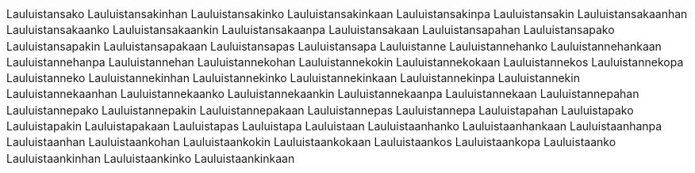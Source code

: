 Lauluistansako
Lauluistansakinhan
Lauluistansakinko
Lauluistansakinkaan
Lauluistansakinpa
Lauluistansakin
Lauluistansakaanhan
Lauluistansakaanko
Lauluistansakaankin
Lauluistansakaanpa
Lauluistansakaan
Lauluistansapahan
Lauluistansapako
Lauluistansapakin
Lauluistansapakaan
Lauluistansapas
Lauluistansapa
Lauluistanne
Lauluistannehanko
Lauluistannehankaan
Lauluistannehanpa
Lauluistannehan
Lauluistannekohan
Lauluistannekokin
Lauluistannekokaan
Lauluistannekos
Lauluistannekopa
Lauluistanneko
Lauluistannekinhan
Lauluistannekinko
Lauluistannekinkaan
Lauluistannekinpa
Lauluistannekin
Lauluistannekaanhan
Lauluistannekaanko
Lauluistannekaankin
Lauluistannekaanpa
Lauluistannekaan
Lauluistannepahan
Lauluistannepako
Lauluistannepakin
Lauluistannepakaan
Lauluistannepas
Lauluistannepa
Lauluistapahan
Lauluistapako
Lauluistapakin
Lauluistapakaan
Lauluistapas
Lauluistapa
Lauluistaan
Lauluistaanhanko
Lauluistaanhankaan
Lauluistaanhanpa
Lauluistaanhan
Lauluistaankohan
Lauluistaankokin
Lauluistaankokaan
Lauluistaankos
Lauluistaankopa
Lauluistaanko
Lauluistaankinhan
Lauluistaankinko
Lauluistaankinkaan